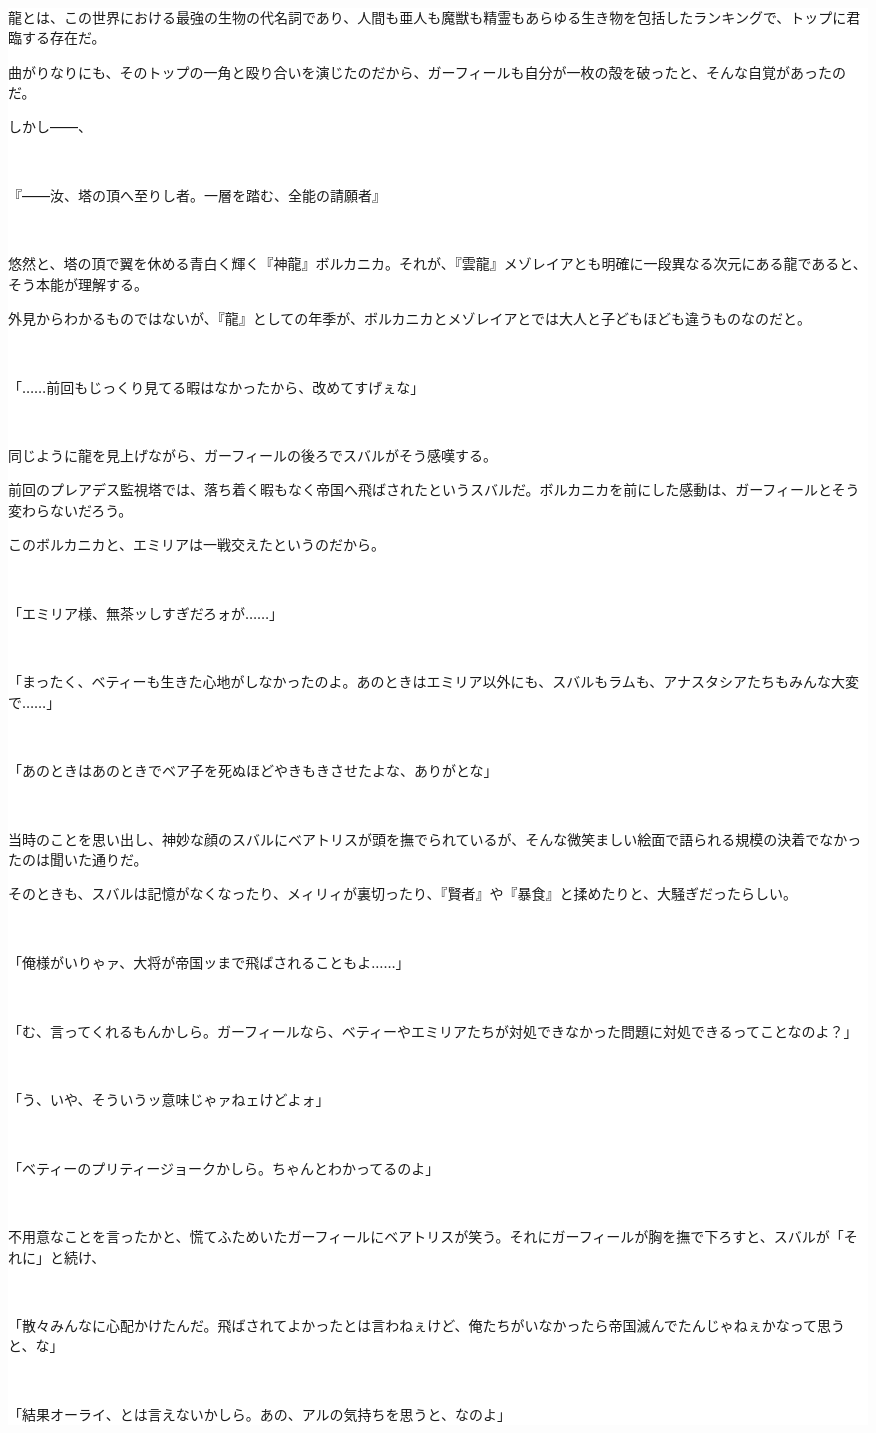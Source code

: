 龍とは、この世界における最強の生物の代名詞であり、人間も亜人も魔獣も精霊もあらゆる生き物を包括したランキングで、トップに君臨する存在だ。

曲がりなりにも、そのトップの一角と殴り合いを演じたのだから、ガーフィールも自分が一枚の殻を破ったと、そんな自覚があったのだ。

しかし――、

　

『――汝、塔の頂へ至りし者。一層を踏む、全能の請願者』

　

悠然と、塔の頂で翼を休める青白く輝く『神龍』ボルカニカ。それが、『雲龍』メゾレイアとも明確に一段異なる次元にある龍であると、そう本能が理解する。

外見からわかるものではないが、『龍』としての年季が、ボルカニカとメゾレイアとでは大人と子どもほども違うものなのだと。

　

「……前回もじっくり見てる暇はなかったから、改めてすげぇな」

　

同じように龍を見上げながら、ガーフィールの後ろでスバルがそう感嘆する。

前回のプレアデス監視塔では、落ち着く暇もなく帝国へ飛ばされたというスバルだ。ボルカニカを前にした感動は、ガーフィールとそう変わらないだろう。

このボルカニカと、エミリアは一戦交えたというのだから。

　

「エミリア様、無茶ッしすぎだろォが……」

　

「まったく、ベティーも生きた心地がしなかったのよ。あのときはエミリア以外にも、スバルもラムも、アナスタシアたちもみんな大変で……」

　

「あのときはあのときでベア子を死ぬほどやきもきさせたよな、ありがとな」

　

当時のことを思い出し、神妙な顔のスバルにベアトリスが頭を撫でられているが、そんな微笑ましい絵面で語られる規模の決着でなかったのは聞いた通りだ。

そのときも、スバルは記憶がなくなったり、メィリィが裏切ったり、『賢者』や『暴食』と揉めたりと、大騒ぎだったらしい。

　

「俺様がいりゃァ、大将が帝国ッまで飛ばされることもよ……」

　

「む、言ってくれるもんかしら。ガーフィールなら、ベティーやエミリアたちが対処できなかった問題に対処できるってことなのよ？」

　

「う、いや、そういうッ意味じゃァねェけどよォ」

　

「ベティーのプリティージョークかしら。ちゃんとわかってるのよ」

　

不用意なことを言ったかと、慌てふためいたガーフィールにベアトリスが笑う。それにガーフィールが胸を撫で下ろすと、スバルが「それに」と続け、

　

「散々みんなに心配かけたんだ。飛ばされてよかったとは言わねぇけど、俺たちがいなかったら帝国滅んでたんじゃねぇかなって思うと、な」

　

「結果オーライ、とは言えないかしら。あの、アルの気持ちを思うと、なのよ」
